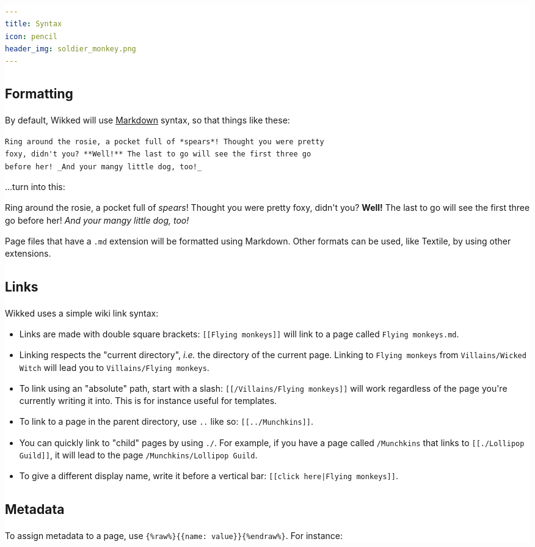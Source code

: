 ```yaml
---
title: Syntax
icon: pencil
header_img: soldier_monkey.png
---
```


## Formatting

By default, Wikked will use [Markdown][] syntax, so that things like these:

    Ring around the rosie, a pocket full of *spears*! Thought you were pretty 
    foxy, didn't you? **Well!** The last to go will see the first three go 
    before her! _And your mangy little dog, too!_

...turn into this:

Ring around the rosie, a pocket full of *spears*! Thought you were pretty foxy,
didn't you? **Well!** The last to go will see the first three go before her!
_And your mangy little dog, too!_

[markdown]: http://daringfireball.net/projects/markdown/

Page files that have a `.md` extension will be formatted using Markdown. Other
formats can be used, like Textile, by using other extensions.


## Links

Wikked uses a simple wiki link syntax:

* Links are made with double square brackets: `[[Flying monkeys]]` will link to a
  page called `Flying monkeys.md`.

* Linking respects the "current directory", _i.e._ the directory of the current
  page. Linking to `Flying monkeys` from `Villains/Wicked Witch` will lead
  you to `Villains/Flying monkeys`.

* To link using an "absolute" path, start with a slash: `[[/Villains/Flying
  monkeys]]` will work regardless of the page you're currently writing it into.
  This is for instance useful for templates.

* To link to a page in the parent directory, use `..` like so:
  `[[../Munchkins]]`.

* You can quickly link to "child" pages by using `./`. For example, if you have
  a page called `/Munchkins` that links to `[[./Lollipop Guild]]`, it will lead
  to the page `/Munchkins/Lollipop Guild`.

* To give a different display name, write it before a vertical bar: `[[click
  here|Flying monkeys]]`.


## Metadata

To assign metadata to a page, use `{%raw%}{{name: value}}{%endraw%}`. For instance:


  [jinja2]: http://jinja.pocoo.org/
  [jinja2_tpl]: http://jinja.pocoo.org/docs/templates/
[1]: {{pcurl('configuration')}}